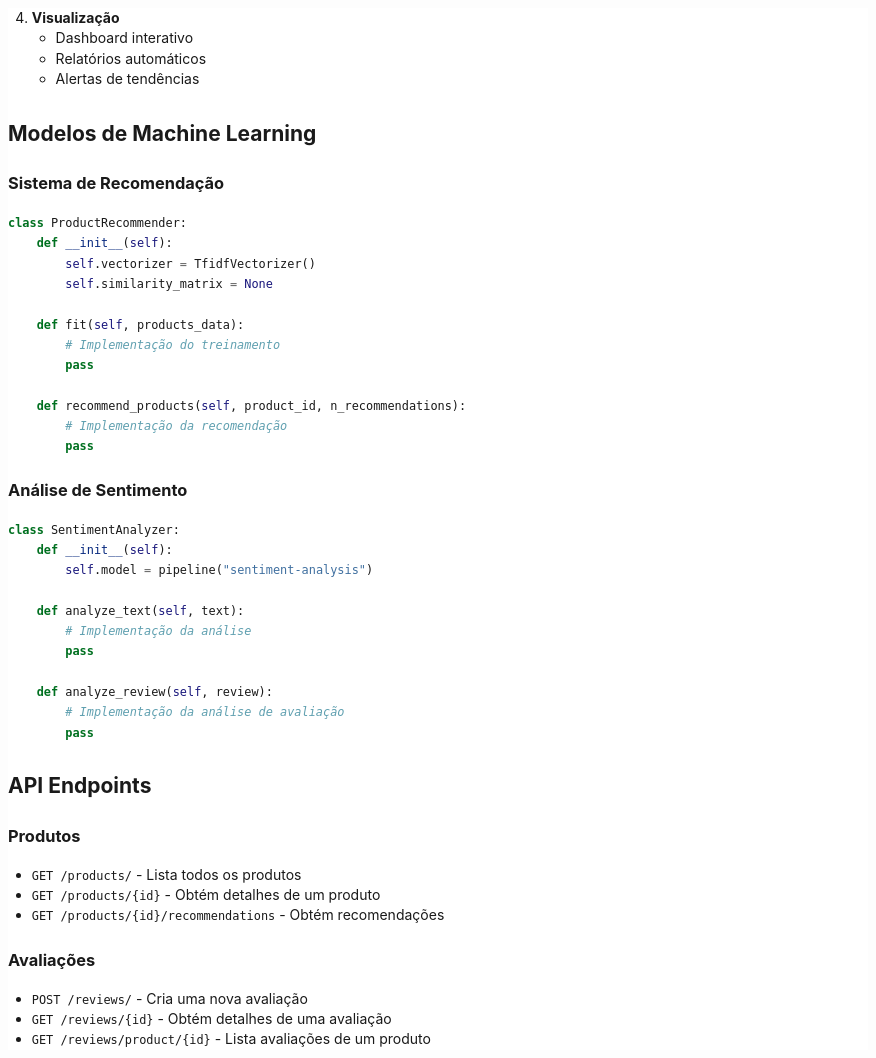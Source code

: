 4. **Visualização**
   - Dashboard interativo
   - Relatórios automáticos
   - Alertas de tendências

## Modelos de Machine Learning

### Sistema de Recomendação

```python
class ProductRecommender:
    def __init__(self):
        self.vectorizer = TfidfVectorizer()
        self.similarity_matrix = None
        
    def fit(self, products_data):
        # Implementação do treinamento
        pass
        
    def recommend_products(self, product_id, n_recommendations):
        # Implementação da recomendação
        pass
```

### Análise de Sentimento

```python
class SentimentAnalyzer:
    def __init__(self):
        self.model = pipeline("sentiment-analysis")
        
    def analyze_text(self, text):
        # Implementação da análise
        pass
        
    def analyze_review(self, review):
        # Implementação da análise de avaliação
        pass
```

## API Endpoints

### Produtos
- `GET /products/` - Lista todos os produtos
- `GET /products/{id}` - Obtém detalhes de um produto
- `GET /products/{id}/recommendations` - Obtém recomendações

### Avaliações
- `POST /reviews/` - Cria uma nova avaliação
- `GET /reviews/{id}` - Obtém detalhes de uma avaliação
- `GET /reviews/product/{id}` - Lista avaliações de um produto
